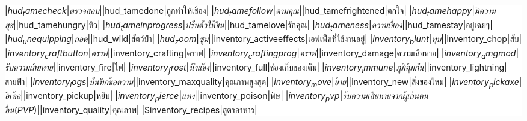 |$hud_tamecheck|ตรวจสอบ|
|$hud_tamedone|ถูกทำให้เชื่อง|
|$hud_tamefollow|ตามคุณ|
|$hud_tamefrightened|ตกใจ|
|$hud_tamehappy|มีความสุข|
|$hud_tamehungry|หิว|
|$hud_tameinprogress|ปรับตัวให้ชิน|
|$hud_tamelove|รักคุณ|
|$hud_tameness|ความเชื่อง|
|$hud_tamestay|อยู่เฉยๆ|
|$hud_unequipping|ถอด|
|$hud_wild|สัตว์ป่า|
|$hud_zoom|ซูม|
|$inventory_activeeffects|เอฟเฟ็คที่ใช้งานอยู่|
|$inventory_blunt|ทุบ|
|$inventory_chop|สับ|
|$inventory_craftbutton|คราฟ|
|$inventory_crafting|คราฟ|
|$inventory_craftingprog|คราฟ|
|$inventory_damage|ความเสียหาย|
|$inventory_dmgmod|รับความเสียหาย|
|$inventory_fire|ไฟ|
|$inventory_frost|น้ำแข็ง|
|$inventory_full|ช่องเก็บของเต็ม|
|$inventory_immune|ภูมิคุ้มกัน|
|$inventory_lightning|สายฟ้า|
|$inventory_logs|บันทึกข้อความ|
|$inventory_maxquality|คุณภาพสูงสุด|
|$inventory_move|ย้าย|
|$inventory_new|สิ่งของใหม่|
|$inventory_pickaxe|อีเต้อ|
|$inventory_pickup|หยิบ|
|$inventory_pierce|แทง|
|$inventory_poison|พิษ|
|$inventory_pvp|รับความเสียหายจากผู้เล่นคนอื่น (PVP)|
|$inventory_quality|คุณภาพ|
|$inventory_recipes|สูตรอาหาร|